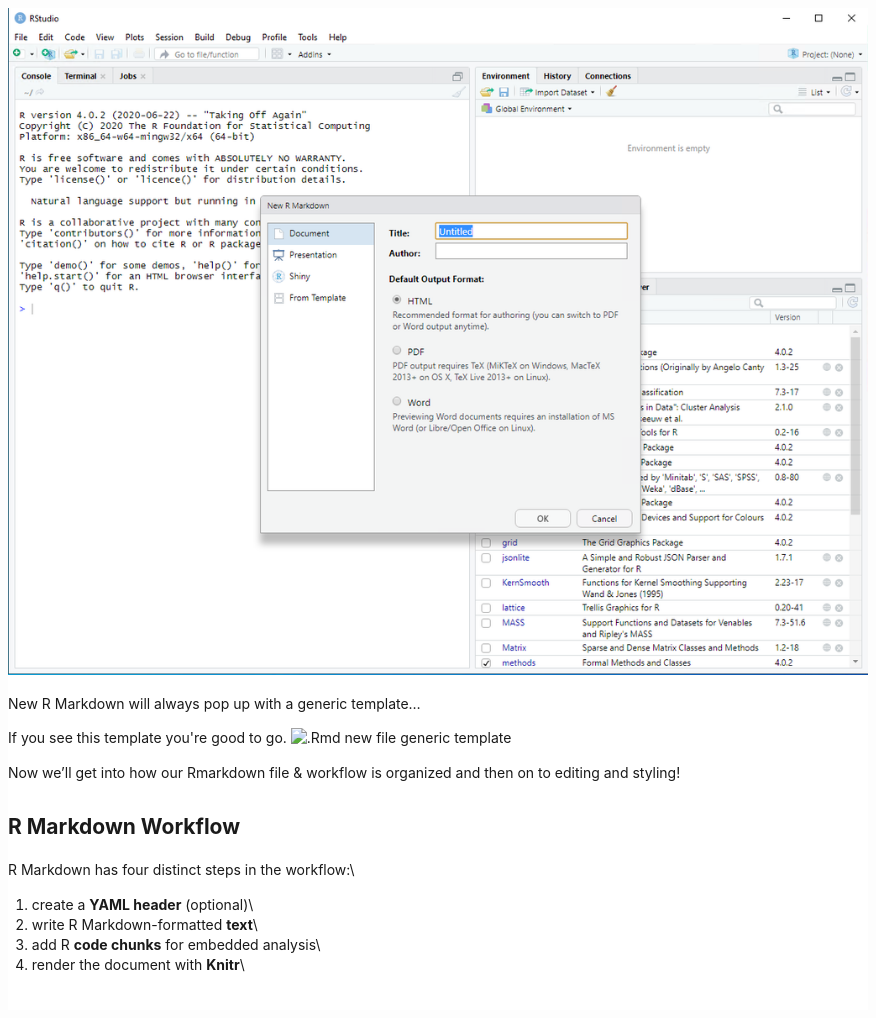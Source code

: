 ![Name new .Rmd file](../fig/02-name-new-rmd-blank.PNG)

New R Markdown will always pop up with a generic template…

If you see this template you're good to go. ![.Rmd new file generic
template](../fig/02-rmd-new-template.PNG)

Now we’ll get into how our Rmarkdown file & workflow is organized and
then on to editing and styling!

R Markdown Workflow
-------------------

R Markdown has four distinct steps in the workflow:\
1. create a **YAML header** (optional)\
2. write R Markdown-formatted **text**\
3. add R **code chunks** for embedded analysis\
4. render the document with **Knitr**\
<br>
